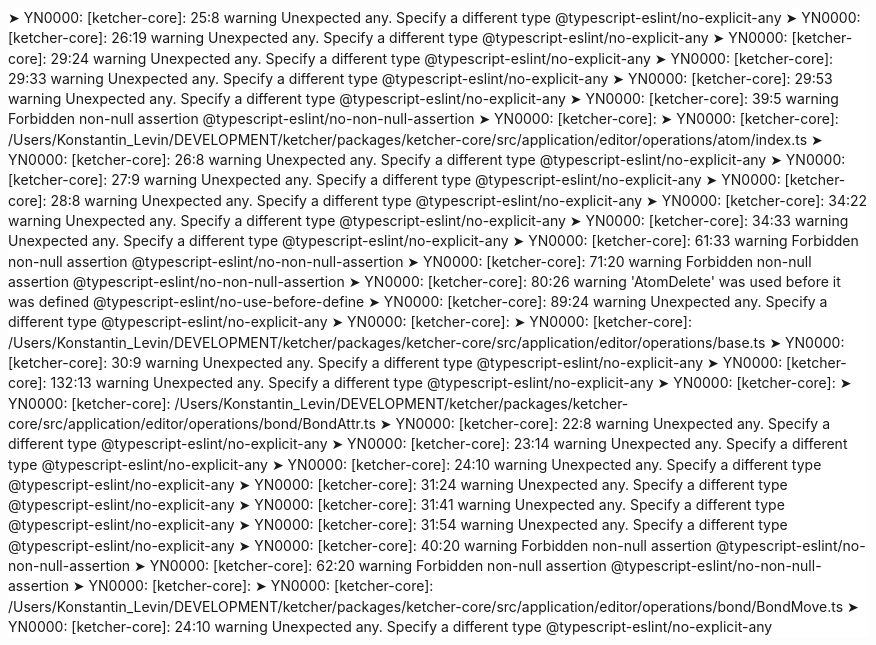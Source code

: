 ➤ YN0000: [ketcher-core]:   25:8   warning  Unexpected any. Specify a different type  @typescript-eslint/no-explicit-any
➤ YN0000: [ketcher-core]:   26:19  warning  Unexpected any. Specify a different type  @typescript-eslint/no-explicit-any
➤ YN0000: [ketcher-core]:   29:24  warning  Unexpected any. Specify a different type  @typescript-eslint/no-explicit-any
➤ YN0000: [ketcher-core]:   29:33  warning  Unexpected any. Specify a different type  @typescript-eslint/no-explicit-any
➤ YN0000: [ketcher-core]:   29:53  warning  Unexpected any. Specify a different type  @typescript-eslint/no-explicit-any
➤ YN0000: [ketcher-core]:   39:5   warning  Forbidden non-null assertion              @typescript-eslint/no-non-null-assertion
➤ YN0000: [ketcher-core]: 
➤ YN0000: [ketcher-core]: /Users/Konstantin_Levin/DEVELOPMENT/ketcher/packages/ketcher-core/src/application/editor/operations/atom/index.ts
➤ YN0000: [ketcher-core]:   26:8   warning  Unexpected any. Specify a different type     @typescript-eslint/no-explicit-any
➤ YN0000: [ketcher-core]:   27:9   warning  Unexpected any. Specify a different type     @typescript-eslint/no-explicit-any
➤ YN0000: [ketcher-core]:   28:8   warning  Unexpected any. Specify a different type     @typescript-eslint/no-explicit-any
➤ YN0000: [ketcher-core]:   34:22  warning  Unexpected any. Specify a different type     @typescript-eslint/no-explicit-any
➤ YN0000: [ketcher-core]:   34:33  warning  Unexpected any. Specify a different type     @typescript-eslint/no-explicit-any
➤ YN0000: [ketcher-core]:   61:33  warning  Forbidden non-null assertion                 @typescript-eslint/no-non-null-assertion
➤ YN0000: [ketcher-core]:   71:20  warning  Forbidden non-null assertion                 @typescript-eslint/no-non-null-assertion
➤ YN0000: [ketcher-core]:   80:26  warning  'AtomDelete' was used before it was defined  @typescript-eslint/no-use-before-define
➤ YN0000: [ketcher-core]:   89:24  warning  Unexpected any. Specify a different type     @typescript-eslint/no-explicit-any
➤ YN0000: [ketcher-core]: 
➤ YN0000: [ketcher-core]: /Users/Konstantin_Levin/DEVELOPMENT/ketcher/packages/ketcher-core/src/application/editor/operations/base.ts
➤ YN0000: [ketcher-core]:    30:9   warning  Unexpected any. Specify a different type  @typescript-eslint/no-explicit-any
➤ YN0000: [ketcher-core]:   132:13  warning  Unexpected any. Specify a different type  @typescript-eslint/no-explicit-any
➤ YN0000: [ketcher-core]: 
➤ YN0000: [ketcher-core]: /Users/Konstantin_Levin/DEVELOPMENT/ketcher/packages/ketcher-core/src/application/editor/operations/bond/BondAttr.ts
➤ YN0000: [ketcher-core]:   22:8   warning  Unexpected any. Specify a different type  @typescript-eslint/no-explicit-any
➤ YN0000: [ketcher-core]:   23:14  warning  Unexpected any. Specify a different type  @typescript-eslint/no-explicit-any
➤ YN0000: [ketcher-core]:   24:10  warning  Unexpected any. Specify a different type  @typescript-eslint/no-explicit-any
➤ YN0000: [ketcher-core]:   31:24  warning  Unexpected any. Specify a different type  @typescript-eslint/no-explicit-any
➤ YN0000: [ketcher-core]:   31:41  warning  Unexpected any. Specify a different type  @typescript-eslint/no-explicit-any
➤ YN0000: [ketcher-core]:   31:54  warning  Unexpected any. Specify a different type  @typescript-eslint/no-explicit-any
➤ YN0000: [ketcher-core]:   40:20  warning  Forbidden non-null assertion              @typescript-eslint/no-non-null-assertion
➤ YN0000: [ketcher-core]:   62:20  warning  Forbidden non-null assertion              @typescript-eslint/no-non-null-assertion
➤ YN0000: [ketcher-core]: 
➤ YN0000: [ketcher-core]: /Users/Konstantin_Levin/DEVELOPMENT/ketcher/packages/ketcher-core/src/application/editor/operations/bond/BondMove.ts
➤ YN0000: [ketcher-core]:   24:10  warning  Unexpected any. Specify a different type  @typescript-eslint/no-explicit-any